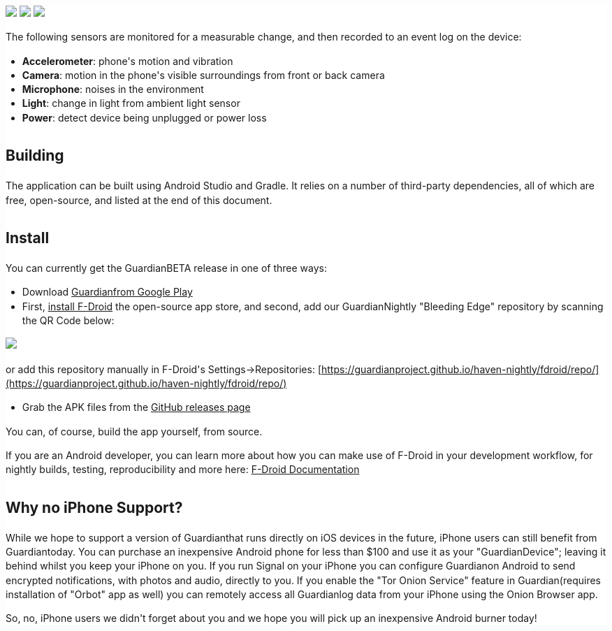 <img src="https://raw.githubusercontent.com/guardianproject/haven/master/fastlane/android/metadata/en-US/images/phoneScreenshots/haven-sound-config.png" width="25%"> 
<img src="https://raw.githubusercontent.com/guardianproject/haven/master/fastlane/android/metadata/en-US/images/phoneScreenshots/haven-event-media.png" width="25%"> 
<img src="https://raw.githubusercontent.com/guardianproject/haven/master/fastlane/android/metadata/en-US/images/phoneScreenshots/haven-event-list.png" width="25%"> 

The following sensors are monitored for a measurable change, and then recorded to an event log on the device:

-   **Accelerometer**: phone's motion and vibration
-   **Camera**: motion in the phone's visible surroundings from front or back camera
-   **Microphone**: noises in the environment
-   **Light**: change in light from ambient light sensor
-   **Power**: detect device being unplugged or power loss  

## Building

The application can be built using Android Studio and Gradle. It relies on a number of third-party dependencies, all of which are free, open-source, and listed at the end of this document.

## Install

You can currently get the GuardianBETA release in one of three ways:

* Download [Guardianfrom Google Play](https://play.google.com/store/apps/details?id=org.havenapp.main)
* First, [install F-Droid](https://f-droid.org) the open-source app store, and second, add our GuardianNightly "Bleeding Edge" repository by scanning the QR Code below:

<img src="https://guardianproject.github.io/haven-nightly/icon.png" width="50%"/> 

or add this repository manually in F-Droid's Settings->Repositories: [https://guardianproject.github.io/haven-nightly/fdroid/repo/](https://guardianproject.github.io/haven-nightly/fdroid/repo/)

* Grab the APK files from the [GitHub releases page](https://github.com/guardianproject/haven/releases)

You can, of course, build the app yourself, from source.

If you are an Android developer, you can learn more about how you can make use of F-Droid in your development workflow, for nightly builds, testing, reproducibility and more here: [F-Droid Documentation](https://f-droid.org/en/docs/)

## Why no iPhone Support?

While we hope to support a version of Guardianthat runs directly on iOS devices in the future, iPhone users can still benefit from Guardiantoday. You can purchase an inexpensive Android phone for less than $100 and use it as your "GuardianDevice"; leaving it behind whilst you keep your iPhone on you. If you run Signal on your iPhone you can configure Guardianon Android to send encrypted notifications, with photos and audio, directly to you. If you enable the "Tor Onion Service" feature in Guardian(requires installation of "Orbot" app as well) you can remotely access all Guardianlog data from your iPhone using the Onion Browser app.

So, no, iPhone users we didn't forget about you and we hope you will pick up an inexpensive Android burner today!
